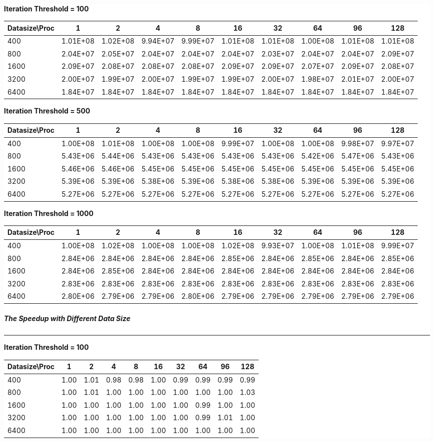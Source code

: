 **Iteration Threshold = 100**

| Datasize\Proc | 1        | 2        | 4        | 8        | 16       | 32       | 64       | 96       | 128      |
| ------------- | -------- | -------- | -------- | -------- | -------- | -------- | -------- | -------- | -------- |
| 400           | 1.01E+08 | 1.02E+08 | 9.94E+07 | 9.99E+07 | 1.01E+08 | 1.01E+08 | 1.00E+08 | 1.01E+08 | 1.01E+08 |
| 800           | 2.04E+07 | 2.05E+07 | 2.04E+07 | 2.04E+07 | 2.04E+07 | 2.03E+07 | 2.04E+07 | 2.04E+07 | 2.09E+07 |
| 1600          | 2.09E+07 | 2.08E+07 | 2.08E+07 | 2.08E+07 | 2.09E+07 | 2.09E+07 | 2.07E+07 | 2.09E+07 | 2.08E+07 |
| 3200          | 2.00E+07 | 1.99E+07 | 2.00E+07 | 1.99E+07 | 1.99E+07 | 2.00E+07 | 1.98E+07 | 2.01E+07 | 2.00E+07 |
| 6400          | 1.84E+07 | 1.84E+07 | 1.84E+07 | 1.84E+07 | 1.84E+07 | 1.84E+07 | 1.84E+07 | 1.84E+07 | 1.84E+07 |

**Iteration Threshold = 500**

| Datasize\Proc | 1        | 2        | 4        | 8        | 16       | 32       | 64       | 96       | 128      |
| ------------- | -------- | -------- | -------- | -------- | -------- | -------- | -------- | -------- | -------- |
| 400           | 1.00E+08 | 1.01E+08 | 1.00E+08 | 1.00E+08 | 9.99E+07 | 1.00E+08 | 1.00E+08 | 9.98E+07 | 9.97E+07 |
| 800           | 5.43E+06 | 5.44E+06 | 5.43E+06 | 5.43E+06 | 5.43E+06 | 5.43E+06 | 5.42E+06 | 5.47E+06 | 5.43E+06 |
| 1600          | 5.46E+06 | 5.46E+06 | 5.45E+06 | 5.45E+06 | 5.45E+06 | 5.45E+06 | 5.45E+06 | 5.45E+06 | 5.45E+06 |
| 3200          | 5.39E+06 | 5.39E+06 | 5.38E+06 | 5.39E+06 | 5.38E+06 | 5.38E+06 | 5.39E+06 | 5.39E+06 | 5.39E+06 |
| 6400          | 5.27E+06 | 5.27E+06 | 5.27E+06 | 5.27E+06 | 5.27E+06 | 5.27E+06 | 5.27E+06 | 5.27E+06 | 5.27E+06 |

**Iteration Threshold = 1000**

| Datasize\Proc | 1        | 2        | 4        | 8        | 16       | 32       | 64       | 96       | 128      |
| ------------- | -------- | -------- | -------- | -------- | -------- | -------- | -------- | -------- | -------- |
| 400           | 1.00E+08 | 1.02E+08 | 1.00E+08 | 1.00E+08 | 1.02E+08 | 9.93E+07 | 1.00E+08 | 1.01E+08 | 9.99E+07 |
| 800           | 2.84E+06 | 2.84E+06 | 2.84E+06 | 2.84E+06 | 2.85E+06 | 2.84E+06 | 2.85E+06 | 2.84E+06 | 2.85E+06 |
| 1600          | 2.84E+06 | 2.85E+06 | 2.84E+06 | 2.84E+06 | 2.84E+06 | 2.84E+06 | 2.84E+06 | 2.84E+06 | 2.84E+06 |
| 3200          | 2.83E+06 | 2.83E+06 | 2.83E+06 | 2.83E+06 | 2.83E+06 | 2.83E+06 | 2.83E+06 | 2.83E+06 | 2.83E+06 |
| 6400          | 2.80E+06 | 2.79E+06 | 2.79E+06 | 2.80E+06 | 2.79E+06 | 2.79E+06 | 2.79E+06 | 2.79E+06 | 2.79E+06 |



##### *The **Speedup** with Different Data Size*

****

**Iteration Threshold = 100**

| Datasize\Proc | 1    | 2    | 4    | 8    | 16   | 32   | 64   | 96   | 128  |
| ------------- | ---- | ---- | ---- | ---- | ---- | ---- | ---- | ---- | ---- |
| 400           | 1.00 | 1.01 | 0.98 | 0.98 | 1.00 | 0.99 | 0.99 | 0.99 | 0.99 |
| 800           | 1.00 | 1.01 | 1.00 | 1.00 | 1.00 | 1.00 | 1.00 | 1.00 | 1.03 |
| 1600          | 1.00 | 1.00 | 1.00 | 1.00 | 1.00 | 1.00 | 0.99 | 1.00 | 1.00 |
| 3200          | 1.00 | 1.00 | 1.00 | 1.00 | 1.00 | 1.00 | 0.99 | 1.01 | 1.00 |
| 6400          | 1.00 | 1.00 | 1.00 | 1.00 | 1.00 | 1.00 | 1.00 | 1.00 | 1.00 |
